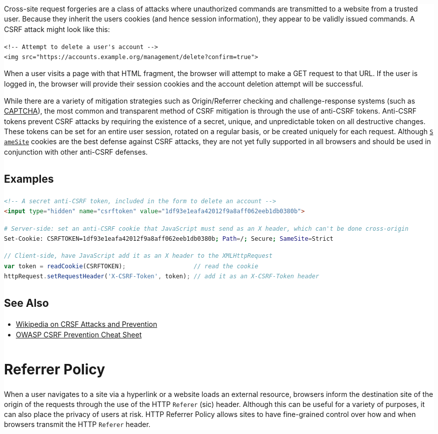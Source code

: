 Cross-site request forgeries are a class of attacks where unauthorized commands are transmitted to a website from a trusted user. Because they inherit the users cookies (and hence session information), they appear to be validly issued commands. A CSRF attack might look like this:

```
<!-- Attempt to delete a user's account -->
<img src="https://accounts.example.org/management/delete?confirm=true">
```

When a user visits a page with that HTML fragment, the browser will attempt to make a GET request to that URL. If the user is logged in, the browser will provide their session cookies and the account deletion attempt will be successful.

While there are a variety of mitigation strategies such as Origin/Referrer checking and challenge-response systems (such as [CAPTCHA](https://en.wikipedia.org/wiki/CAPTCHA)), the most common and transparent method of CSRF mitigation is through the use of anti-CSRF tokens. Anti-CSRF tokens prevent CSRF attacks by requiring the existence of a secret, unique, and unpredictable token on all destructive changes. These tokens can be set for an entire user session, rotated on a regular basis, or be created uniquely for each request. Although [`SameSite`](#Cookies) cookies are the best defense against CSRF attacks, they are not yet fully supported in all browsers and should be used in conjunction with other anti-CSRF defenses.

## Examples

```html
<!-- A secret anti-CSRF token, included in the form to delete an account -->
<input type="hidden" name="csrftoken" value="1df93e1eafa42012f9a8aff062eeb1db0380b">
```

```sh
# Server-side: set an anti-CSRF cookie that JavaScript must send as an X header, which can't be done cross-origin
Set-Cookie: CSRFTOKEN=1df93e1eafa42012f9a8aff062eeb1db0380b; Path=/; Secure; SameSite=Strict
```

```javascript
// Client-side, have JavaScript add it as an X header to the XMLHttpRequest
var token = readCookie(CSRFTOKEN);                   // read the cookie
httpRequest.setRequestHeader('X-CSRF-Token', token); // add it as an X-CSRF-Token header
```

## See Also

- [Wikipedia on CRSF Attacks and Prevention](https://en.wikipedia.org/wiki/Cross-site_request_forgery#Prevention)
- [OWASP CSRF Prevention Cheat Sheet](https://cheatsheetseries.owasp.org/cheatsheets/Cross-Site_Request_Forgery_Prevention_Cheat_Sheet.html)

# Referrer Policy

When a user navigates to a site via a hyperlink or a website loads an external resource, browsers inform the destination site of the origin of the requests through the use of the HTTP `Referer` (sic) header. Although this can be useful for a variety of purposes, it can also place the privacy of users at risk. HTTP Referrer Policy allows sites to have fine-grained control over how and when browsers transmit the HTTP `Referer` header.

